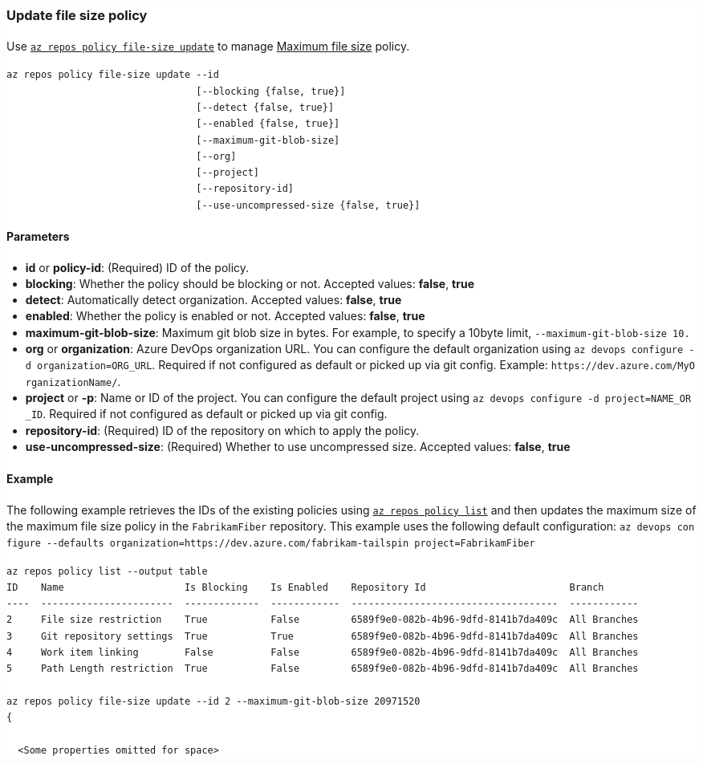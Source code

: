 ```azurecli
```

### Update file size policy

Use [`az repos policy file-size update`](/cli/azure/repos/policy/file-size?view=azure-cli-latest&preserve-view=true#az-repos-policy-file-size-delete) to manage [Maximum file size](#maximum-file-size) policy.

```azurecli
az repos policy file-size update --id
                                 [--blocking {false, true}]
                                 [--detect {false, true}]
                                 [--enabled {false, true}]
                                 [--maximum-git-blob-size]
                                 [--org]
                                 [--project]
                                 [--repository-id]
                                 [--use-uncompressed-size {false, true}]
```

#### Parameters

- **id** or **policy-id**: (Required) ID of the policy.
- **blocking**: Whether the policy should be blocking or not. Accepted values: **false**, **true**
- **detect**: Automatically detect organization. Accepted values: **false**, **true**
- **enabled**: Whether the policy is enabled or not. Accepted values: **false**, **true**
- **maximum-git-blob-size**: Maximum git blob size in bytes. For example, to specify a 10byte limit, `--maximum-git-blob-size 10.`
- **org** or **organization**: Azure DevOps organization URL. You can configure the default organization using `az devops configure -d organization=ORG_URL`. Required if not configured as default or picked up via git config. Example: `https://dev.azure.com/MyOrganizationName/`.
- **project** or **-p**: Name or ID of the project. You can configure the default project using `az devops configure -d project=NAME_OR_ID`. Required if not configured as default or picked up via git config.
- **repository-id**: (Required) ID of the repository on which to apply the policy.
- **use-uncompressed-size**: (Required) Whether to use uncompressed size. Accepted values: **false**, **true**

#### Example

The following example retrieves the IDs of the existing policies using [`az repos policy list`](/cli/azure/repos/policy?view=azure-cli-latest&preserve-view=true#az-repos-policy-list) and then updates the maximum size of the maximum file size policy in the `FabrikamFiber` repository. This example uses the following default configuration: `az devops configure --defaults organization=https://dev.azure.com/fabrikam-tailspin project=FabrikamFiber`

```azurecli
az repos policy list --output table
ID    Name                     Is Blocking    Is Enabled    Repository Id                         Branch
----  -----------------------  -------------  ------------  ------------------------------------  ------------
2     File size restriction    True           False         6589f9e0-082b-4b96-9dfd-8141b7da409c  All Branches
3     Git repository settings  True           True          6589f9e0-082b-4b96-9dfd-8141b7da409c  All Branches
4     Work item linking        False          False         6589f9e0-082b-4b96-9dfd-8141b7da409c  All Branches
5     Path Length restriction  True           False         6589f9e0-082b-4b96-9dfd-8141b7da409c  All Branches

az repos policy file-size update --id 2 --maximum-git-blob-size 20971520
{
  
  <Some properties omitted for space>

```